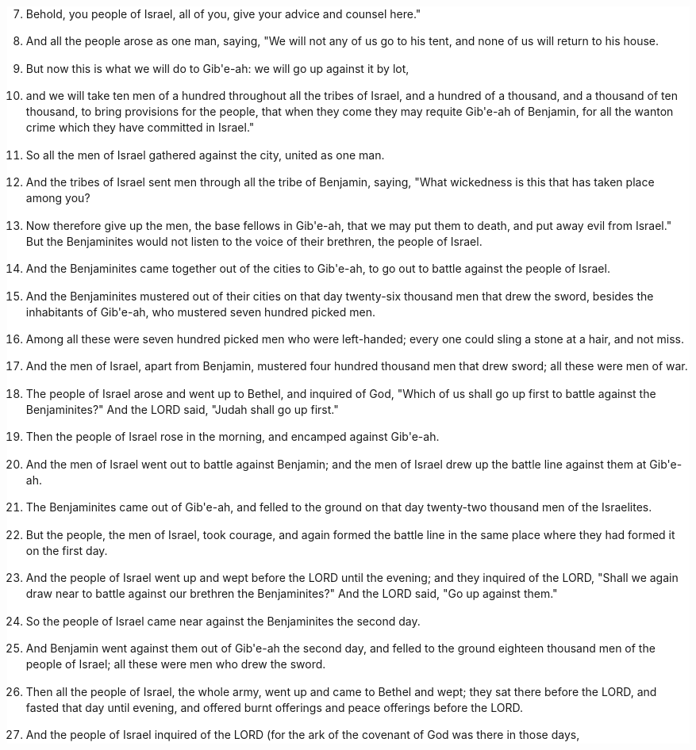 7. Behold, you people of Israel, all of you, give your advice and counsel here."

8. And all the people arose as one man, saying, "We will not any of us go to his tent, and none of us will return to his house.

9. But now this is what we will do to Gib'e-ah: we will go up against it by lot,

10. and we will take ten men of a hundred throughout all the tribes of Israel, and a hundred of a thousand, and a thousand of ten thousand, to bring provisions for the people, that when they come they may requite Gib'e-ah of Benjamin, for all the wanton crime which they have committed in Israel."

11. So all the men of Israel gathered against the city, united as one man.

12. And the tribes of Israel sent men through all the tribe of Benjamin, saying, "What wickedness is this that has taken place among you?

13. Now therefore give up the men, the base fellows in Gib'e-ah, that we may put them to death, and put away evil from Israel." But the Benjaminites would not listen to the voice of their brethren, the people of Israel.

14. And the Benjaminites came together out of the cities to Gib'e-ah, to go out to battle against the people of Israel.

15. And the Benjaminites mustered out of their cities on that day twenty-six thousand men that drew the sword, besides the inhabitants of Gib'e-ah, who mustered seven hundred picked men.

16. Among all these were seven hundred picked men who were left-handed; every one could sling a stone at a hair, and not miss.

17. And the men of Israel, apart from Benjamin, mustered four hundred thousand men that drew sword; all these were men of war.

18. The people of Israel arose and went up to Bethel, and inquired of God, "Which of us shall go up first to battle against the Benjaminites?" And the LORD said, "Judah shall go up first."

19. Then the people of Israel rose in the morning, and encamped against Gib'e-ah.

20. And the men of Israel went out to battle against Benjamin; and the men of Israel drew up the battle line against them at Gib'e-ah.

21. The Benjaminites came out of Gib'e-ah, and felled to the ground on that day twenty-two thousand men of the Israelites.

22. But the people, the men of Israel, took courage, and again formed the battle line in the same place where they had formed it on the first day.

23. And the people of Israel went up and wept before the LORD until the evening; and they inquired of the LORD, "Shall we again draw near to battle against our brethren the Benjaminites?" And the LORD said, "Go up against them."

24. So the people of Israel came near against the Benjaminites the second day.

25. And Benjamin went against them out of Gib'e-ah the second day, and felled to the ground eighteen thousand men of the people of Israel; all these were men who drew the sword.

26. Then all the people of Israel, the whole army, went up and came to Bethel and wept; they sat there before the LORD, and fasted that day until evening, and offered burnt offerings and peace offerings before the LORD.

27. And the people of Israel inquired of the LORD (for the ark of the covenant of God was there in those days,
